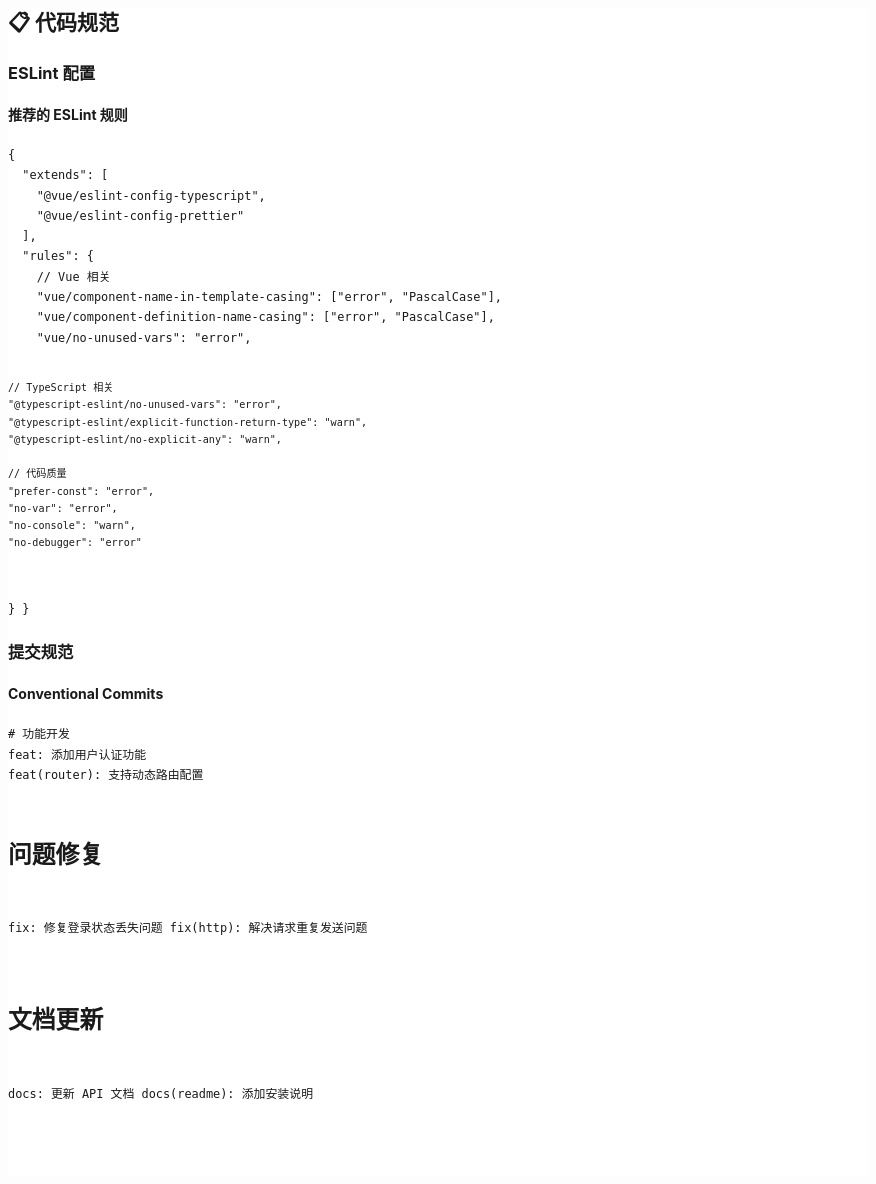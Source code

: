 ## 📋 代码规范

### ESLint 配置

<div class="practice-section">
  <h4>推荐的 ESLint 规则</h4>
  <div class="code-example">
    <pre><code class="language-json">{
  "extends": [
    "@vue/eslint-config-typescript",
    "@vue/eslint-config-prettier"
  ],
  "rules": {
    // Vue 相关
    "vue/component-name-in-template-casing": ["error", "PascalCase"],
    "vue/component-definition-name-casing": ["error", "PascalCase"],
    "vue/no-unused-vars": "error",
    
    // TypeScript 相关
    "@typescript-eslint/no-unused-vars": "error",
    "@typescript-eslint/explicit-function-return-type": "warn",
    "@typescript-eslint/no-explicit-any": "warn",
    
    // 代码质量
    "prefer-const": "error",
    "no-var": "error",
    "no-console": "warn",
    "no-debugger": "error"
  }
}</code></pre>
  </div>
</div>

### 提交规范

<div class="practice-section">
  <h4>Conventional Commits</h4>
  <div class="code-example">
    <pre><code># 功能开发
feat: 添加用户认证功能
feat(router): 支持动态路由配置

# 问题修复
fix: 修复登录状态丢失问题
fix(http): 解决请求重复发送问题

# 文档更新
docs: 更新 API 文档
docs(readme): 添加安装说明

